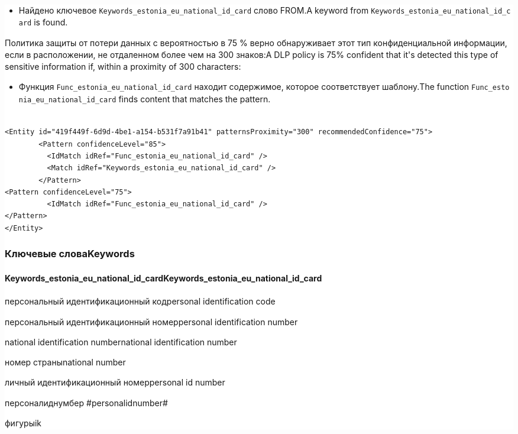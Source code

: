 - <span data-ttu-id="2a9aa-203">Найдено ключевое `Keywords_estonia_eu_national_id_card` слово FROM.</span><span class="sxs-lookup"><span data-stu-id="2a9aa-203">A keyword from  `Keywords_estonia_eu_national_id_card` is found.</span></span> 
    
<span data-ttu-id="2a9aa-204">Политика защиты от потери данных с вероятностью в 75 % верно обнаруживает этот тип конфиденциальной информации, если в расположении, не отдаленном более чем на 300 знаков:</span><span class="sxs-lookup"><span data-stu-id="2a9aa-204">A DLP policy is 75% confident that it's detected this type of sensitive information if, within a proximity of 300 characters:</span></span>
  
- <span data-ttu-id="2a9aa-205">Функция `Func_estonia_eu_national_id_card` находит содержимое, которое соответствует шаблону.</span><span class="sxs-lookup"><span data-stu-id="2a9aa-205">The function  `Func_estonia_eu_national_id_card` finds content that matches the pattern.</span></span> 
    
```
 
<Entity id="419f449f-6d9d-4be1-a154-b531f7a91b41" patternsProximity="300" recommendedConfidence="75">
        <Pattern confidenceLevel="85">
          <IdMatch idRef="Func_estonia_eu_national_id_card" />
          <Match idRef="Keywords_estonia_eu_national_id_card" />
        </Pattern>
<Pattern confidenceLevel="75">
          <IdMatch idRef="Func_estonia_eu_national_id_card" />
</Pattern>
</Entity>
```

### <a name="keywords"></a><span data-ttu-id="2a9aa-206">Ключевые слова</span><span class="sxs-lookup"><span data-stu-id="2a9aa-206">Keywords</span></span>

#### <a name="keywords_estonia_eu_national_id_card"></a><span data-ttu-id="2a9aa-207">Keywords_estonia_eu_national_id_card</span><span class="sxs-lookup"><span data-stu-id="2a9aa-207">Keywords_estonia_eu_national_id_card</span></span>

<span data-ttu-id="2a9aa-208">персональный идентификационный код</span><span class="sxs-lookup"><span data-stu-id="2a9aa-208">personal identification code</span></span>
  
<span data-ttu-id="2a9aa-209">персональный идентификационный номер</span><span class="sxs-lookup"><span data-stu-id="2a9aa-209">personal identification number</span></span>
  
<span data-ttu-id="2a9aa-210">national identification number</span><span class="sxs-lookup"><span data-stu-id="2a9aa-210">national identification number</span></span>
  
<span data-ttu-id="2a9aa-211">номер страны</span><span class="sxs-lookup"><span data-stu-id="2a9aa-211">national number</span></span>
  
<span data-ttu-id="2a9aa-212">личный идентификационный номер</span><span class="sxs-lookup"><span data-stu-id="2a9aa-212">personal id number</span></span>
  
<span data-ttu-id="2a9aa-213">персоналиднумбер #</span><span class="sxs-lookup"><span data-stu-id="2a9aa-213">personalidnumber#</span></span>
  
<span data-ttu-id="2a9aa-214">фигуры</span><span class="sxs-lookup"><span data-stu-id="2a9aa-214">ik</span></span>
  